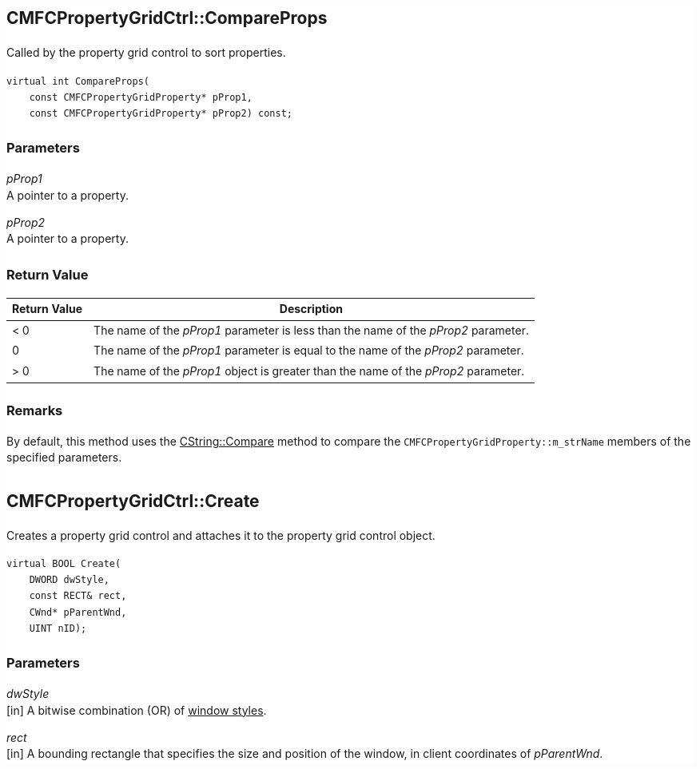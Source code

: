 ## <a name="compareprops"></a> CMFCPropertyGridCtrl::CompareProps

Called by the property grid control to sort properties.

```
virtual int CompareProps(
    const CMFCPropertyGridProperty* pProp1,
    const CMFCPropertyGridProperty* pProp2) const;
```

### Parameters

*pProp1*<br/>
A pointer to a property.

*pProp2*<br/>
A pointer to a property.

### Return Value

|Return Value|Description|
|------------------|-----------------|
|< 0|The name of the *pProp1* parameter is less than the name of the *pProp2* parameter.|
|0|The name of the *pProp1* parameter is equal to the name of the *pProp2* parameter.|
|> 0|The name of the *pProp1* object is greater than the name of the *pProp2* parameter.|

### Remarks

By default, this method uses the [CString::Compare](../../atl-mfc-shared/reference/cstringt-class.md#compare) method to compare the `CMFCPropertyGridProperty::m_strName` members of the specified parameters.

## <a name="create"></a> CMFCPropertyGridCtrl::Create

Creates a property grid control and attaches it to the property grid control object.

```
virtual BOOL Create(
    DWORD dwStyle,
    const RECT& rect,
    CWnd* pParentWnd,
    UINT nID);
```

### Parameters

*dwStyle*<br/>
[in] A bitwise combination (OR) of [window styles](../../mfc/reference/styles-used-by-mfc.md#window-styles).

*rect*<br/>
[in] A bounding rectangle that specifies the size and position of the window, in client coordinates of *pParentWnd*.
